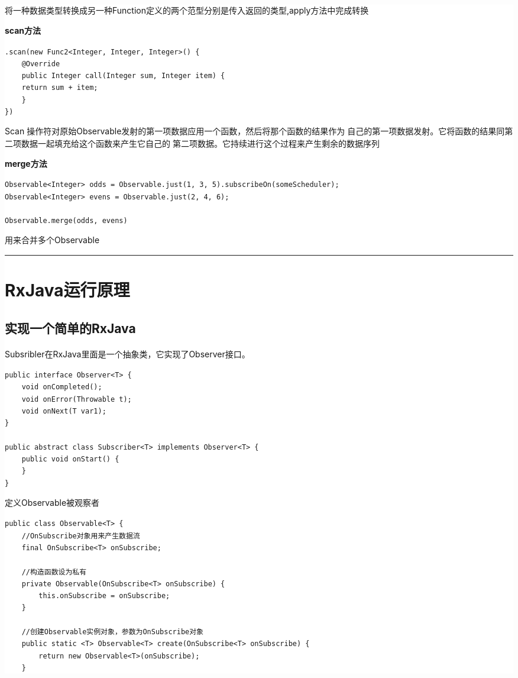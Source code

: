 将一种数据类型转换成另一种Function定义的两个范型分别是传入返回的类型,apply方法中完成转换

__scan方法__

    .scan(new Func2<Integer, Integer, Integer>() {
        @Override
        public Integer call(Integer sum, Integer item) {
        return sum + item;
        }
    })

Scan 操作符对原始Observable发射的第一项数据应用一个函数，然后将那个函数的结果作为
自己的第一项数据发射。它将函数的结果同第二项数据一起填充给这个函数来产生它自己的
第二项数据。它持续进行这个过程来产生剩余的数据序列

__merge方法__

    Observable<Integer> odds = Observable.just(1, 3, 5).subscribeOn(someScheduler);
    Observable<Integer> evens = Observable.just(2, 4, 6);

    Observable.merge(odds, evens)

用来合并多个Observable

--------

# RxJava运行原理

## 实现一个简单的RxJava

Subsribler在RxJava里面是一个抽象类，它实现了Observer接口。

    public interface Observer<T> {
        void onCompleted();
        void onError(Throwable t);
        void onNext(T var1);
    }

    public abstract class Subscriber<T> implements Observer<T> {
        public void onStart() {
        }
    }

定义Observable被观察者

    public class Observable<T> {
        //OnSubscribe对象用来产生数据流
        final OnSubscribe<T> onSubscribe;

        //构造函数设为私有
        private Observable(OnSubscribe<T> onSubscribe) {
            this.onSubscribe = onSubscribe;
        }

        //创建Observable实例对象，参数为OnSubscribe对象
        public static <T> Observable<T> create(OnSubscribe<T> onSubscribe) {
            return new Observable<T>(onSubscribe);
        }
